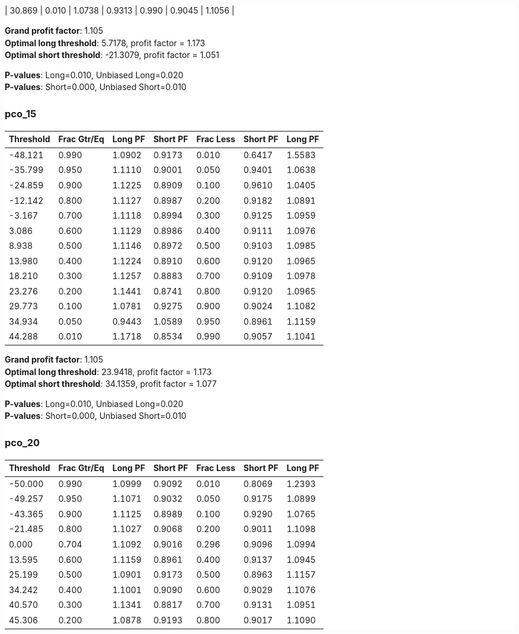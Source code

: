 |   30.869 |      0.010 |       1.0738 |       0.9313 |         0.990 |       0.9045 |       1.1056 |

**Grand profit factor**: 1.105  
**Optimal long threshold**: 5.7178, profit factor = 1.173  
**Optimal short threshold**: -21.3079, profit factor = 1.051  

**P-values**: Long=0.010, Unbiased Long=0.020  
**P-values**: Short=0.000, Unbiased Short=0.010  

### pco_15

| Threshold | Frac Gtr/Eq | Long PF    | Short PF   | Frac Less | Short PF   | Long PF    |
|-----------|-------------|------------|------------|-----------|------------|------------|
|  -48.121 |      0.990 |       1.0902 |       0.9173 |         0.010 |       0.6417 |       1.5583 |
|  -35.799 |      0.950 |       1.1110 |       0.9001 |         0.050 |       0.9401 |       1.0638 |
|  -24.859 |      0.900 |       1.1225 |       0.8909 |         0.100 |       0.9610 |       1.0405 |
|  -12.142 |      0.800 |       1.1127 |       0.8987 |         0.200 |       0.9182 |       1.0891 |
|   -3.167 |      0.700 |       1.1118 |       0.8994 |         0.300 |       0.9125 |       1.0959 |
|    3.086 |      0.600 |       1.1129 |       0.8986 |         0.400 |       0.9111 |       1.0976 |
|    8.938 |      0.500 |       1.1146 |       0.8972 |         0.500 |       0.9103 |       1.0985 |
|   13.980 |      0.400 |       1.1224 |       0.8910 |         0.600 |       0.9120 |       1.0965 |
|   18.210 |      0.300 |       1.1257 |       0.8883 |         0.700 |       0.9109 |       1.0978 |
|   23.276 |      0.200 |       1.1441 |       0.8741 |         0.800 |       0.9120 |       1.0965 |
|   29.773 |      0.100 |       1.0781 |       0.9275 |         0.900 |       0.9024 |       1.1082 |
|   34.934 |      0.050 |       0.9443 |       1.0589 |         0.950 |       0.8961 |       1.1159 |
|   44.288 |      0.010 |       1.1718 |       0.8534 |         0.990 |       0.9057 |       1.1041 |

**Grand profit factor**: 1.105  
**Optimal long threshold**: 23.9418, profit factor = 1.173  
**Optimal short threshold**: 34.1359, profit factor = 1.077  

**P-values**: Long=0.010, Unbiased Long=0.020  
**P-values**: Short=0.000, Unbiased Short=0.010  

### pco_20

| Threshold | Frac Gtr/Eq | Long PF    | Short PF   | Frac Less | Short PF   | Long PF    |
|-----------|-------------|------------|------------|-----------|------------|------------|
|  -50.000 |      0.990 |       1.0999 |       0.9092 |         0.010 |       0.8069 |       1.2393 |
|  -49.257 |      0.950 |       1.1071 |       0.9032 |         0.050 |       0.9175 |       1.0899 |
|  -43.365 |      0.900 |       1.1125 |       0.8989 |         0.100 |       0.9290 |       1.0765 |
|  -21.485 |      0.800 |       1.1027 |       0.9068 |         0.200 |       0.9011 |       1.1098 |
|    0.000 |      0.704 |       1.1092 |       0.9016 |         0.296 |       0.9096 |       1.0994 |
|   13.595 |      0.600 |       1.1159 |       0.8961 |         0.400 |       0.9137 |       1.0945 |
|   25.199 |      0.500 |       1.0901 |       0.9173 |         0.500 |       0.8963 |       1.1157 |
|   34.242 |      0.400 |       1.1001 |       0.9090 |         0.600 |       0.9029 |       1.1076 |
|   40.570 |      0.300 |       1.1341 |       0.8817 |         0.700 |       0.9131 |       1.0951 |
|   45.306 |      0.200 |       1.0878 |       0.9193 |         0.800 |       0.9017 |       1.1090 |
